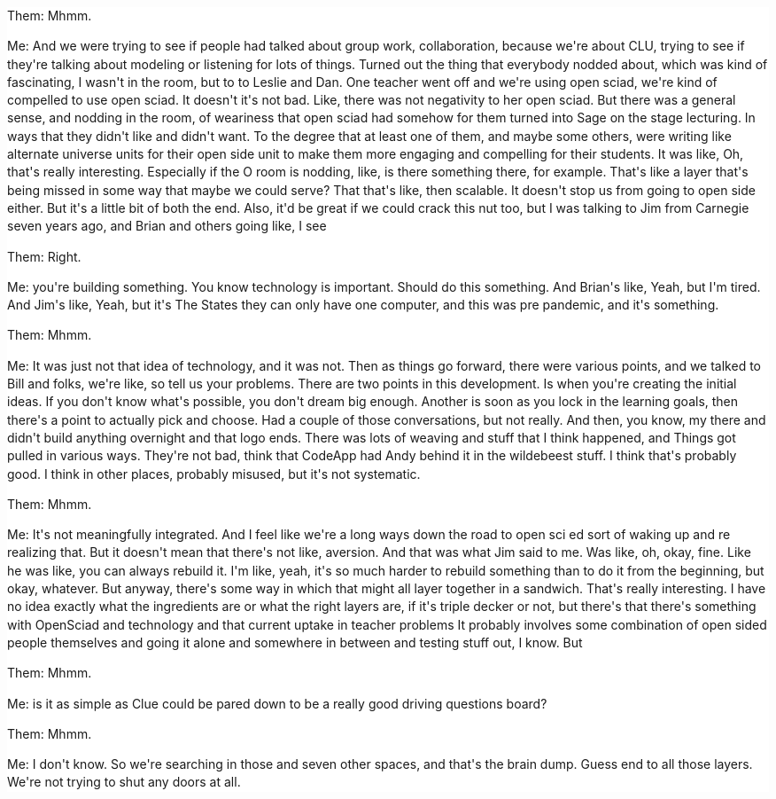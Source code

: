 Them: Mhmm.

Me: And we were trying to see if people had talked about group work, collaboration, because we're about CLU, trying to see if they're talking about modeling or listening for lots of things. Turned out the thing that everybody nodded about, which was kind of fascinating, I wasn't in the room, but to to Leslie and Dan. One teacher went off and we're using open sciad, we're kind of compelled to use open sciad. It doesn't it's not bad. Like, there was not negativity to her open sciad. But there was a general sense, and nodding in the room, of weariness that open sciad had somehow for them turned into Sage on the stage lecturing. In ways that they didn't like and didn't want. To the degree that at least one of them, and maybe some others, were writing like alternate universe units for their open side unit to make them more engaging and compelling for their students. It was like, Oh, that's really interesting. Especially if the O room is nodding, like, is there something there, for example. That's like a layer that's being missed in some way that maybe we could serve? That that's like, then scalable. It doesn't stop us from going to open side either. But it's a little bit of both the end. Also, it'd be great if we could crack this nut too, but I was talking to Jim from Carnegie seven years ago, and Brian and others going like, I see

Them: Right.

Me: you're building something. You know technology is important. Should do this something. And Brian's like, Yeah, but I'm tired. And Jim's like, Yeah, but it's The States they can only have one computer, and this was pre pandemic, and it's something.

Them: Mhmm.

Me: It was just not that idea of technology, and it was not. Then as things go forward, there were various points, and we talked to Bill and folks, we're like, so tell us your problems. There are two points in this development. Is when you're creating the initial ideas. If you don't know what's possible, you don't dream big enough. Another is soon as you lock in the learning goals, then there's a point to actually pick and choose. Had a couple of those conversations, but not really. And then, you know, my there and didn't build anything overnight and that logo ends. There was lots of weaving and stuff that I think happened, and Things got pulled in various ways. They're not bad, think that CodeApp had Andy behind it in the wildebeest stuff. I think that's probably good. I think in other places, probably misused, but it's not systematic.

Them: Mhmm.

Me: It's not meaningfully integrated. And I feel like we're a long ways down the road to open sci ed sort of waking up and re realizing that. But it doesn't mean that there's not like, aversion. And that was what Jim said to me. Was like, oh, okay, fine. Like he was like, you can always rebuild it. I'm like, yeah, it's so much harder to rebuild something than to do it from the beginning, but okay, whatever. But anyway, there's some way in which that might all layer together in a sandwich. That's really interesting. I have no idea exactly what the ingredients are or what the right layers are, if it's triple decker or not, but there's that there's something with OpenSciad and technology and that current uptake in teacher problems It probably involves some combination of open sided people themselves and going it alone and somewhere in between and testing stuff out, I know. But

Them: Mhmm.

Me: is it as simple as Clue could be pared down to be a really good driving questions board?

Them: Mhmm.

Me: I don't know. So we're searching in those and seven other spaces, and that's the brain dump. Guess end to all those layers. We're not trying to shut any doors at all.
